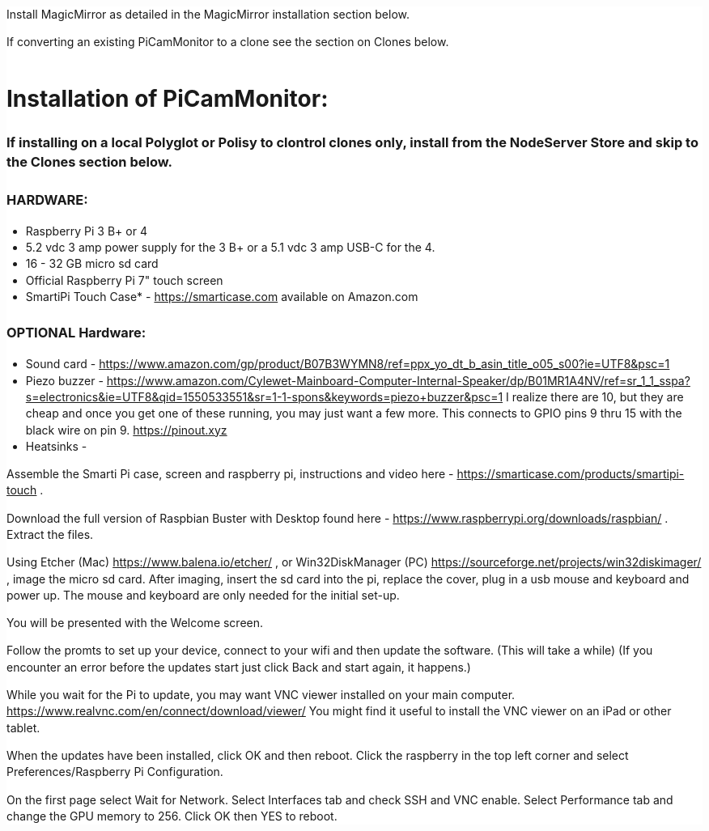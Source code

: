 Install MagicMirror as detailed in the MagicMirror installation section below.

If converting an existing PiCamMonitor to a clone see the section on Clones below.

# Installation of PiCamMonitor:

### If installing on a local Polyglot or Polisy to clontrol clones only, install from the NodeServer Store and skip to the Clones section below.

### HARDWARE:

* Raspberry Pi 3 B+ or 4
* 5.2 vdc 3 amp power supply for the 3 B+ or a 5.1 vdc 3 amp USB-C for the 4.
* 16 - 32 GB micro sd card
* Official Raspberry Pi 7" touch screen 
* SmartiPi Touch Case* - https://smarticase.com available on Amazon.com

### OPTIONAL Hardware:

* Sound card - https://www.amazon.com/gp/product/B07B3WYMN8/ref=ppx_yo_dt_b_asin_title_o05_s00?ie=UTF8&psc=1
* Piezo buzzer - https://www.amazon.com/Cylewet-Mainboard-Computer-Internal-Speaker/dp/B01MR1A4NV/ref=sr_1_1_sspa?s=electronics&ie=UTF8&qid=1550533551&sr=1-1-spons&keywords=piezo+buzzer&psc=1 I realize there are 10, but they are cheap and once you get one of these running, you may just want a few more. This connects to GPIO pins 9 thru 15 with the black wire on pin 9. https://pinout.xyz
* Heatsinks - 

Assemble the Smarti Pi case, screen and raspberry pi, instructions and video here - https://smarticase.com/products/smartipi-touch .

Download the full version of Raspbian Buster with Desktop found here - https://www.raspberrypi.org/downloads/raspbian/ .
Extract the files.

Using Etcher (Mac) https://www.balena.io/etcher/ , or
Win32DiskManager (PC) https://sourceforge.net/projects/win32diskimager/ , image the micro sd card.
After imaging, insert the sd card into the pi, replace the cover, plug in a usb mouse and keyboard and power up. The mouse and keyboard are only needed for the initial set-up.

You will be presented with the Welcome screen.

Follow the promts to set up your device, connect to your wifi and then update the software. (This will take a while) (If you encounter an error before the updates start just click Back and start again, it happens.)

While you wait for the Pi to update, you may want VNC viewer installed on your main computer. https://www.realvnc.com/en/connect/download/viewer/ You might find it useful to install the VNC viewer on an iPad or other tablet.

When the updates have been installed, click OK and then reboot. Click the raspberry in the top left corner and select Preferences/Raspberry Pi Configuration.

On the first page select Wait for Network. Select Interfaces tab and check SSH and VNC enable. Select Performance tab and change the GPU memory to 256. Click OK then YES to reboot.
